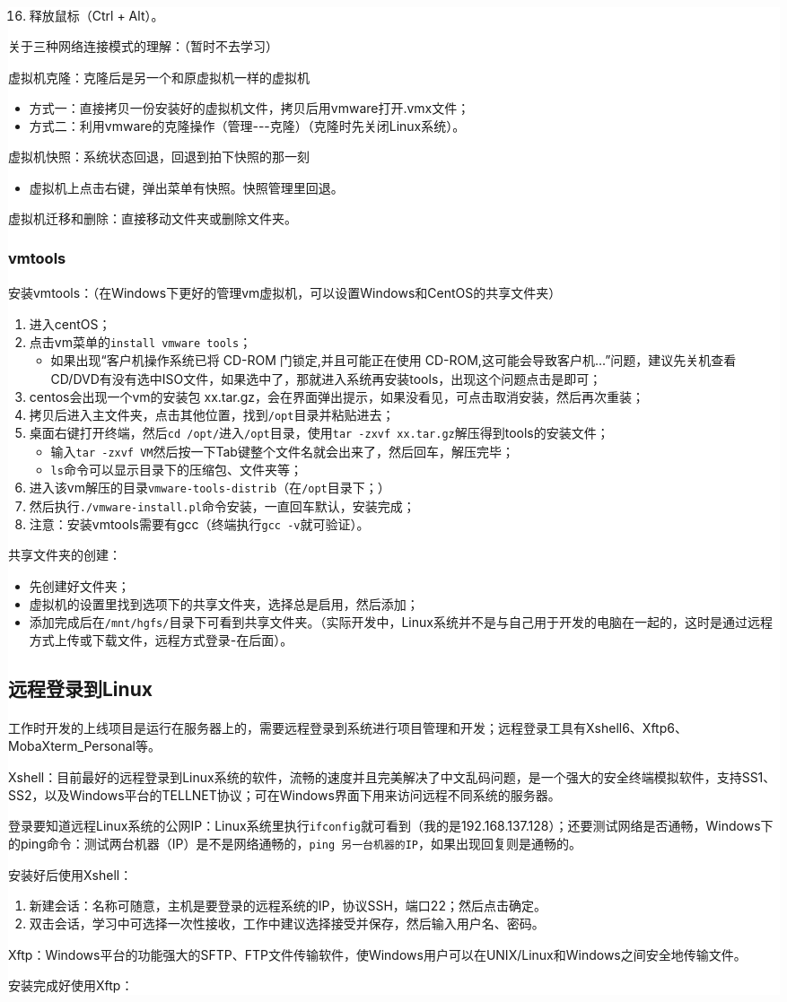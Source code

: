 16. 释放鼠标（Ctrl + Alt）。

关于三种网络连接模式的理解：（暂时不去学习）

虚拟机克隆：克隆后是另一个和原虚拟机一样的虚拟机

- 方式一：直接拷贝一份安装好的虚拟机文件，拷贝后用vmware打开.vmx文件；
- 方式二：利用vmware的克隆操作（管理---克隆）（克隆时先关闭Linux系统）。

虚拟机快照：系统状态回退，回退到拍下快照的那一刻

- 虚拟机上点击右键，弹出菜单有快照。快照管理里回退。

虚拟机迁移和删除：直接移动文件夹或删除文件夹。

### vmtools

安装vmtools：（在Windows下更好的管理vm虚拟机，可以设置Windows和CentOS的共享文件夹）

1. 进入centOS；
2. 点击vm菜单的`install vmware tools`；
   - 如果出现“客户机操作系统已将 CD-ROM 门锁定,并且可能正在使用 CD-ROM,这可能会导致客户机...”问题，建议先关机查看CD/DVD有没有选中ISO文件，如果选中了，那就进入系统再安装tools，出现这个问题点击是即可；
3. centos会出现一个vm的安装包 xx.tar.gz，会在界面弹出提示，如果没看见，可点击取消安装，然后再次重装；
4. 拷贝后进入主文件夹，点击其他位置，找到`/opt`目录并粘贴进去；
5. 桌面右键打开终端，然后`cd /opt/`进入`/opt`目录，使用`tar -zxvf xx.tar.gz`解压得到tools的安装文件；
   - 输入`tar -zxvf VM`然后按一下Tab键整个文件名就会出来了，然后回车，解压完毕；
   - `ls`命令可以显示目录下的压缩包、文件夹等；
6. 进入该vm解压的目录`vmware-tools-distrib`（在`/opt`目录下；）
7. 然后执行`./vmware-install.pl`命令安装，一直回车默认，安装完成；
8. 注意：安装vmtools需要有gcc（终端执行`gcc -v`就可验证）。

共享文件夹的创建：

- 先创建好文件夹；
- 虚拟机的设置里找到选项下的共享文件夹，选择总是启用，然后添加；
- 添加完成后在`/mnt/hgfs/`目录下可看到共享文件夹。（实际开发中，Linux系统并不是与自己用于开发的电脑在一起的，这时是通过远程方式上传或下载文件，远程方式登录-在后面）。



## 远程登录到Linux

工作时开发的上线项目是运行在服务器上的，需要远程登录到系统进行项目管理和开发；远程登录工具有Xshell6、Xftp6、MobaXterm_Personal等。

Xshell：目前最好的远程登录到Linux系统的软件，流畅的速度并且完美解决了中文乱码问题，是一个强大的安全终端模拟软件，支持SS1、SS2，以及Windows平台的TELLNET协议；可在Windows界面下用来访问远程不同系统的服务器。

登录要知道远程Linux系统的公网IP：Linux系统里执行`ifconfig`就可看到（我的是192.168.137.128）；还要测试网络是否通畅，Windows下的ping命令：测试两台机器（IP）是不是网络通畅的，`ping 另一台机器的IP`，如果出现回复则是通畅的。

安装好后使用Xshell：

1. 新建会话：名称可随意，主机是要登录的远程系统的IP，协议SSH，端口22；然后点击确定。
2. 双击会话，学习中可选择一次性接收，工作中建议选择接受并保存，然后输入用户名、密码。

Xftp：Windows平台的功能强大的SFTP、FTP文件传输软件，使Windows用户可以在UNIX/Linux和Windows之间安全地传输文件。

安装完成好使用Xftp：
